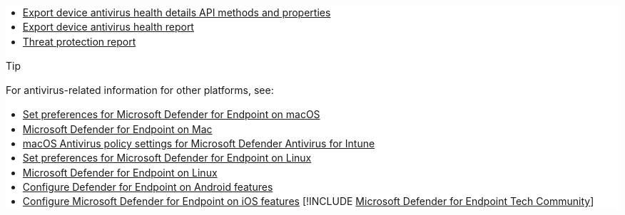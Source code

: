 - [Export device antivirus health details API methods and properties](device-health-api-methods-properties.md)
- [Export device antivirus health report](device-health-api-methods-properties.md)
- [Threat protection report](threat-protection-reports.md)

> [!TIP]
> For antivirus-related information for other platforms, see:
>
> - [Set preferences for Microsoft Defender for Endpoint on macOS](mac-preferences.md)
> - [Microsoft Defender for Endpoint on Mac](microsoft-defender-endpoint-mac.md)
> - [macOS Antivirus policy settings for Microsoft Defender Antivirus for Intune](/mem/intune/protect/antivirus-microsoft-defender-settings-macos)
> - [Set preferences for Microsoft Defender for Endpoint on Linux](linux-preferences.md)
> - [Microsoft Defender for Endpoint on Linux](microsoft-defender-endpoint-linux.md)
> - [Configure Defender for Endpoint on Android features](android-configure.md)
> - [Configure Microsoft Defender for Endpoint on iOS features](ios-configure-features.md)
[!INCLUDE [Microsoft Defender for Endpoint Tech Community](../../includes/defender-mde-techcommunity.md)]

